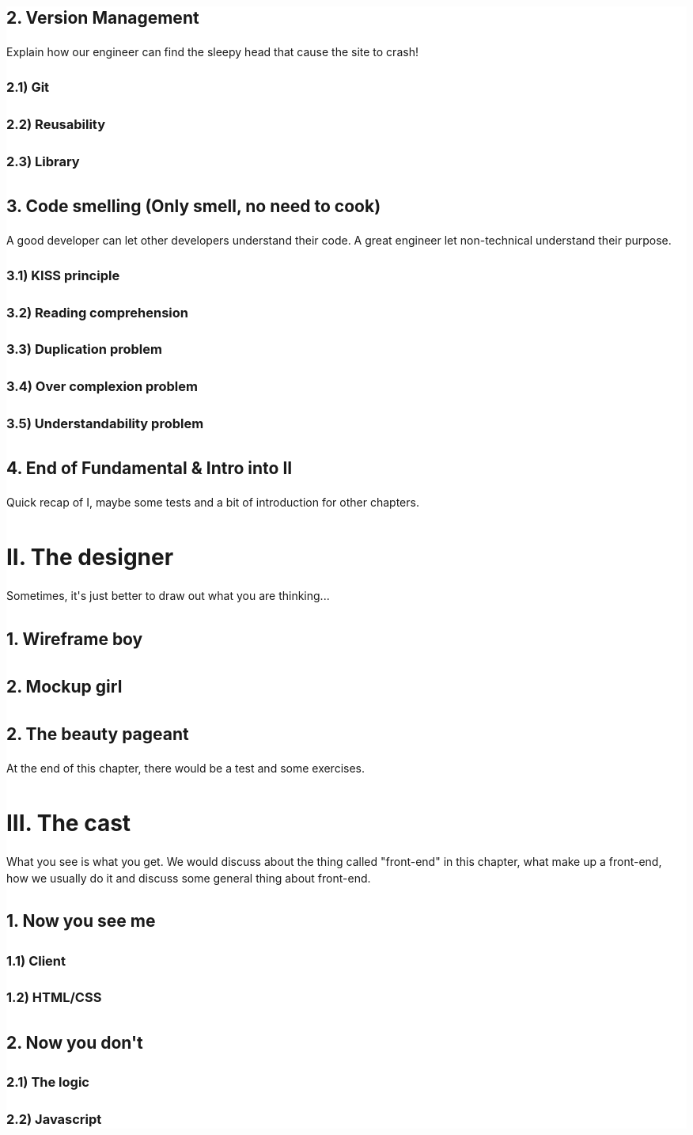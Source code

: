 ## 2. Version Management
Explain how our engineer can find the sleepy head that cause the site to crash!
### 2.1) Git
### 2.2) Reusability
### 2.3) Library

## 3. Code smelling (Only smell, no need to cook)
A good developer can let other developers understand their code. A great engineer let non-technical understand their purpose.
### 3.1) KISS principle
### 3.2) Reading comprehension
### 3.3) Duplication problem
### 3.4) Over complexion problem
### 3.5) Understandability problem

## 4. End of Fundamental & Intro into II
Quick recap of I, maybe some tests and a bit of introduction for other chapters.

# II. The designer
Sometimes, it's just better to draw out what you are thinking...
## 1. Wireframe boy
## 2. Mockup girl
## 2. The beauty pageant

At the end of this chapter, there would be a test and some exercises.

# III. The cast
What you see is what you get. We would discuss about the thing called "front-end" in this chapter, what make up a front-end, how we usually do it and discuss some general thing about front-end.
## 1. Now you see me
### 1.1) Client
### 1.2) HTML/CSS

## 2. Now you don't
### 2.1) The logic
### 2.2) Javascript
